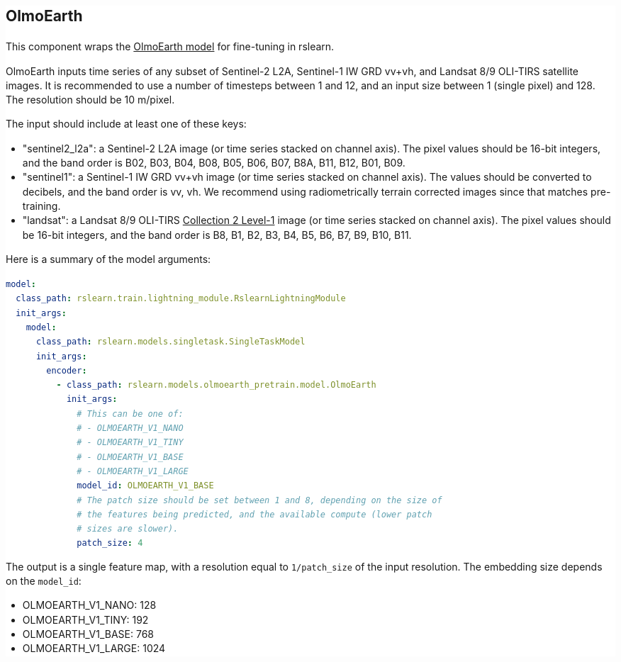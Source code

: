 ## OlmoEarth

This component wraps the [OlmoEarth model](https://github.com/allenai/olmoearth_pretrain)
for fine-tuning in rslearn.

OlmoEarth inputs time series of any subset of Sentinel-2 L2A, Sentinel-1 IW GRD vv+vh,
and Landsat 8/9 OLI-TIRS satellite images. It is recommended to use a number of
timesteps between 1 and 12, and an input size between 1 (single pixel) and 128. The
resolution should be 10 m/pixel.

The input should include at least one of these keys:

- "sentinel2_l2a": a Sentinel-2 L2A image (or time series stacked on channel axis). The
  pixel values should be 16-bit integers, and the band order is B02, B03, B04, B08,
  B05, B06, B07, B8A, B11, B12, B01, B09.
- "sentinel1": a Sentinel-1 IW GRD vv+vh image (or time series stacked on channel
  axis). The values should be converted to decibels, and the band order is vv, vh. We
  recommend using radiometrically terrain corrected images since that matches
  pre-training.
- "landsat": a Landsat 8/9 OLI-TIRS
  [Collection 2 Level-1](https://www.usgs.gov/landsat-missions/landsat-collection-2-level-1-data)
  image (or time series stacked on channel axis). The pixel values should be 16-bit
  integers, and the band order is B8, B1, B2, B3, B4, B5, B6, B7, B9, B10, B11.

Here is a summary of the model arguments:

```yaml
model:
  class_path: rslearn.train.lightning_module.RslearnLightningModule
  init_args:
    model:
      class_path: rslearn.models.singletask.SingleTaskModel
      init_args:
        encoder:
          - class_path: rslearn.models.olmoearth_pretrain.model.OlmoEarth
            init_args:
              # This can be one of:
              # - OLMOEARTH_V1_NANO
              # - OLMOEARTH_V1_TINY
              # - OLMOEARTH_V1_BASE
              # - OLMOEARTH_V1_LARGE
              model_id: OLMOEARTH_V1_BASE
              # The patch size should be set between 1 and 8, depending on the size of
              # the features being predicted, and the available compute (lower patch
              # sizes are slower).
              patch_size: 4
```

The output is a single feature map, with a resolution equal to `1/patch_size` of the
input resolution. The embedding size depends on the `model_id`:

- OLMOEARTH_V1_NANO: 128
- OLMOEARTH_V1_TINY: 192
- OLMOEARTH_V1_BASE: 768
- OLMOEARTH_V1_LARGE: 1024
